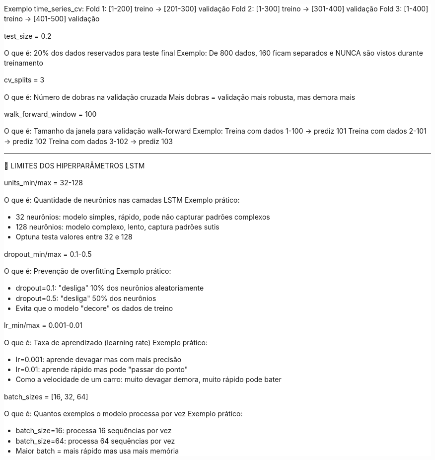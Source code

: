   Exemplo time_series_cv:
  Fold 1: [1-200] treino → [201-300] validação
  Fold 2: [1-300] treino → [301-400] validação
  Fold 3: [1-400] treino → [401-500] validação

  test_size = 0.2

  O que é: 20% dos dados reservados para teste final
  Exemplo: De 800 dados, 160 ficam separados e NUNCA são vistos durante treinamento

  cv_splits = 3

  O que é: Número de dobras na validação cruzada
  Mais dobras = validação mais robusta, mas demora mais

  walk_forward_window = 100

  O que é: Tamanho da janela para validação walk-forward
  Exemplo:
  Treina com dados 1-100 → prediz 101
  Treina com dados 2-101 → prediz 102
  Treina com dados 3-102 → prediz 103

  ---
  🧠 LIMITES DOS HIPERPARÂMETROS LSTM

  units_min/max = 32-128

  O que é: Quantidade de neurônios nas camadas LSTM
  Exemplo prático:
  - 32 neurônios: modelo simples, rápido, pode não capturar padrões complexos
  - 128 neurônios: modelo complexo, lento, captura padrões sutis
  - Optuna testa valores entre 32 e 128

  dropout_min/max = 0.1-0.5

  O que é: Prevenção de overfitting
  Exemplo prático:
  - dropout=0.1: "desliga" 10% dos neurônios aleatoriamente
  - dropout=0.5: "desliga" 50% dos neurônios
  - Evita que o modelo "decore" os dados de treino

  lr_min/max = 0.001-0.01

  O que é: Taxa de aprendizado (learning rate)
  Exemplo prático:
  - lr=0.001: aprende devagar mas com mais precisão
  - lr=0.01: aprende rápido mas pode "passar do ponto"
  - Como a velocidade de um carro: muito devagar demora, muito rápido pode bater

  batch_sizes = [16, 32, 64]

  O que é: Quantos exemplos o modelo processa por vez
  Exemplo prático:
  - batch_size=16: processa 16 sequências por vez
  - batch_size=64: processa 64 sequências por vez
  - Maior batch = mais rápido mas usa mais memória
